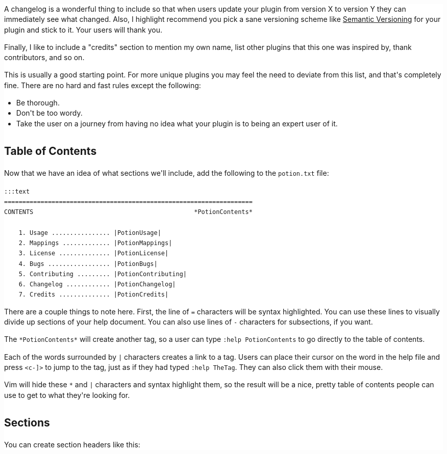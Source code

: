 A changelog is a wonderful thing to include so that when users update your
plugin from version X to version Y they can immediately see what changed.  Also,
I highlight recommend you pick a sane versioning scheme like [Semantic
Versioning][] for your plugin and stick to it.  Your users will thank you.

Finally, I like to include a "credits" section to mention my own name, list
other plugins that this one was inspired by, thank contributors, and so on.

This is usually a good starting point.  For more unique plugins you may feel the
need to deviate from this list, and that's completely fine.  There are no hard
and fast rules except the following:

* Be thorough.
* Don't be too wordy.
* Take the user on a journey from having no idea what your plugin is to being an
  expert user of it.

[Semantic Versioning]: http://semver.org/

Table of Contents
-----------------

Now that we have an idea of what sections we'll include, add the following to
the `potion.txt` file:

    :::text
    ====================================================================
    CONTENTS                                            *PotionContents*

        1. Usage ................ |PotionUsage|
        2. Mappings ............. |PotionMappings|
        3. License .............. |PotionLicense|
        4. Bugs ................. |PotionBugs|
        5. Contributing ......... |PotionContributing|
        6. Changelog ............ |PotionChangelog|
        7. Credits .............. |PotionCredits|

There are a couple things to note here.  First, the line of `=` characters will
be syntax highlighted.  You can use these lines to visually divide up sections
of your help document.  You can also use lines of `-` characters for
subsections, if you want.

The `*PotionContents*` will create another tag, so a user can type `:help
PotionContents` to go directly to the table of contents.

Each of the words surrounded by `|` characters creates a link to a tag.  Users
can place their cursor on the word in the help file and press `<c-]>` to jump to
the tag, just as if they had typed `:help TheTag`.  They can also click them
with their mouse.

Vim will hide these `*` and `|` characters and syntax highlight them, so the
result will be a nice, pretty table of contents people can use to get to what
they're looking for.

Sections
--------

You can create section headers like this:


[Figlet]: http://www.figlet.org/
[Clam]: https://github.com/sjl/clam.vim/blob/master/doc/clam.txt
[Surround]: https://github.com/tpope/vim-surround/blob/master/doc/surround.txt
[NERD tree]: https://github.com/scrooloose/nerdtree/blob/master/doc/NERD_tree.txt
[Splice]: https://github.com/sjl/splice.vim/blob/master/doc/splice.txt